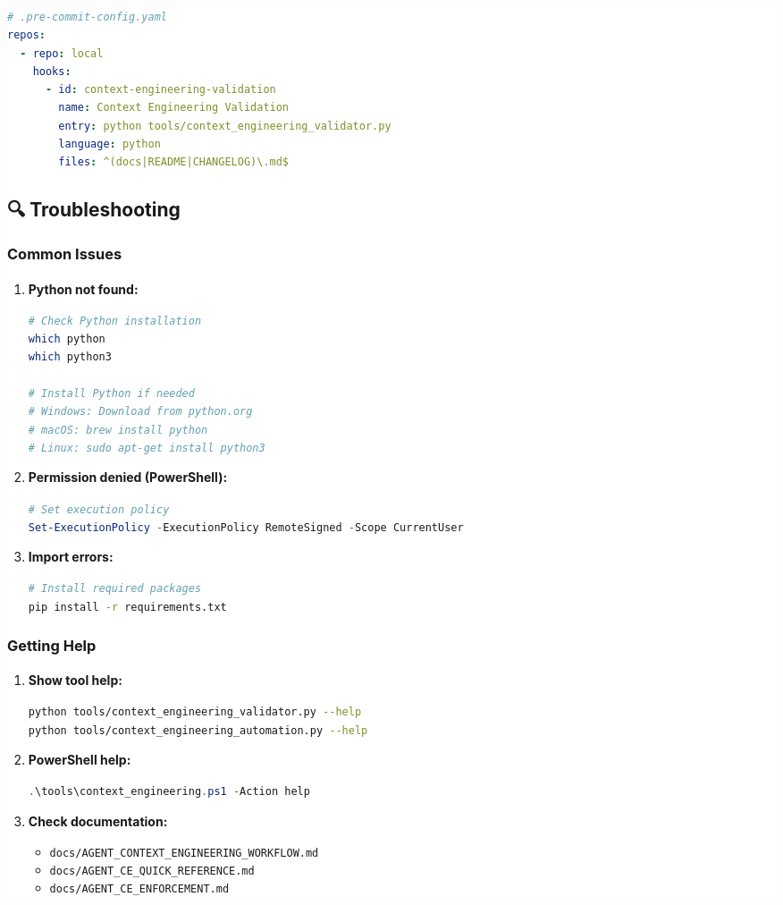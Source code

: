 ```yaml
# .pre-commit-config.yaml
repos:
  - repo: local
    hooks:
      - id: context-engineering-validation
        name: Context Engineering Validation
        entry: python tools/context_engineering_validator.py
        language: python
        files: ^(docs|README|CHANGELOG)\.md$
```

## 🔍 Troubleshooting

### Common Issues

1. **Python not found:**
   ```bash
   # Check Python installation
   which python
   which python3
   
   # Install Python if needed
   # Windows: Download from python.org
   # macOS: brew install python
   # Linux: sudo apt-get install python3
   ```

2. **Permission denied (PowerShell):**
   ```powershell
   # Set execution policy
   Set-ExecutionPolicy -ExecutionPolicy RemoteSigned -Scope CurrentUser
   ```

3. **Import errors:**
   ```bash
   # Install required packages
   pip install -r requirements.txt
   ```

### Getting Help

1. **Show tool help:**
   ```bash
   python tools/context_engineering_validator.py --help
   python tools/context_engineering_automation.py --help
   ```

2. **PowerShell help:**
   ```powershell
   .\tools\context_engineering.ps1 -Action help
   ```

3. **Check documentation:**
   - `docs/AGENT_CONTEXT_ENGINEERING_WORKFLOW.md`
   - `docs/AGENT_CE_QUICK_REFERENCE.md`
   - `docs/AGENT_CE_ENFORCEMENT.md`
